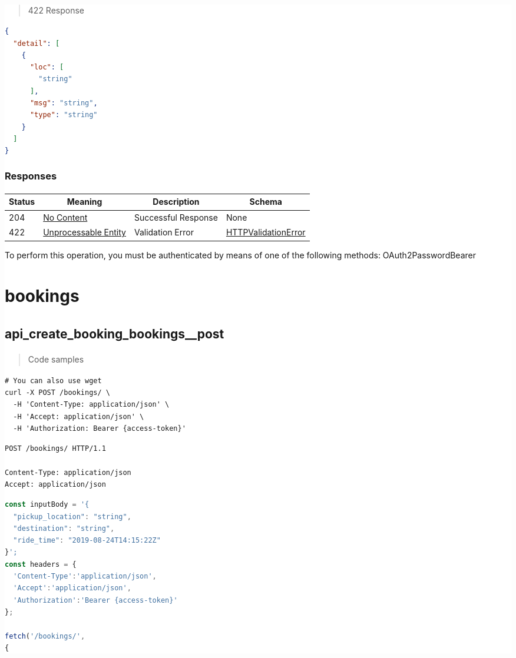 > 422 Response

```json
{
  "detail": [
    {
      "loc": [
        "string"
      ],
      "msg": "string",
      "type": "string"
    }
  ]
}
```

<h3 id="api_delete_user_users__user_id__delete-responses">Responses</h3>

|Status|Meaning|Description|Schema|
|---|---|---|---|
|204|[No Content](https://tools.ietf.org/html/rfc7231#section-6.3.5)|Successful Response|None|
|422|[Unprocessable Entity](https://tools.ietf.org/html/rfc2518#section-10.3)|Validation Error|[HTTPValidationError](#schemahttpvalidationerror)|

<aside class="warning">
To perform this operation, you must be authenticated by means of one of the following methods:
OAuth2PasswordBearer
</aside>

<h1 id="limo-booking-app-bookings">bookings</h1>

## api_create_booking_bookings__post

<a id="opIdapi_create_booking_bookings__post"></a>

> Code samples

```shell
# You can also use wget
curl -X POST /bookings/ \
  -H 'Content-Type: application/json' \
  -H 'Accept: application/json' \
  -H 'Authorization: Bearer {access-token}'

```

```http
POST /bookings/ HTTP/1.1

Content-Type: application/json
Accept: application/json

```

```javascript
const inputBody = '{
  "pickup_location": "string",
  "destination": "string",
  "ride_time": "2019-08-24T14:15:22Z"
}';
const headers = {
  'Content-Type':'application/json',
  'Accept':'application/json',
  'Authorization':'Bearer {access-token}'
};

fetch('/bookings/',
{
```